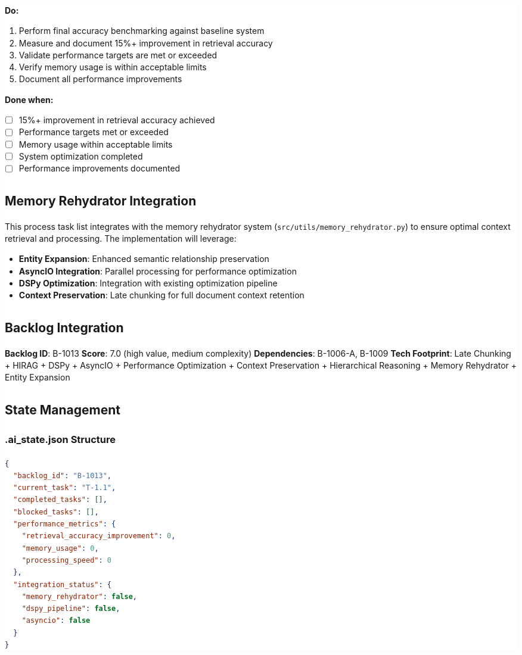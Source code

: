 **Do:**
1. Perform final accuracy benchmarking against baseline system
2. Measure and document 15%+ improvement in retrieval accuracy
3. Validate performance targets are met or exceeded
4. Verify memory usage is within acceptable limits
5. Document all performance improvements

**Done when:**
- [ ] 15%+ improvement in retrieval accuracy achieved
- [ ] Performance targets met or exceeded
- [ ] Memory usage within acceptable limits
- [ ] System optimization completed
- [ ] Performance improvements documented

## Memory Rehydrator Integration

This process task list integrates with the memory rehydrator system (`src/utils/memory_rehydrator.py`) to ensure optimal context retrieval and processing. The implementation will leverage:

- **Entity Expansion**: Enhanced semantic relationship preservation
- **AsyncIO Integration**: Parallel processing for performance optimization
- **DSPy Optimization**: Integration with existing optimization pipeline
- **Context Preservation**: Late chunking for full document context retention

## Backlog Integration

**Backlog ID**: B-1013
**Score**: 7.0 (high value, medium complexity)
**Dependencies**: B-1006-A, B-1009
**Tech Footprint**: Late Chunking + HIRAG + DSPy + AsyncIO + Performance Optimization + Context Preservation + Hierarchical Reasoning + Memory Rehydrator + Entity Expansion

## State Management

### .ai_state.json Structure
```json
{
  "backlog_id": "B-1013",
  "current_task": "T-1.1",
  "completed_tasks": [],
  "blocked_tasks": [],
  "performance_metrics": {
    "retrieval_accuracy_improvement": 0,
    "memory_usage": 0,
    "processing_speed": 0
  },
  "integration_status": {
    "memory_rehydrator": false,
    "dspy_pipeline": false,
    "asyncio": false
  }
}
```
